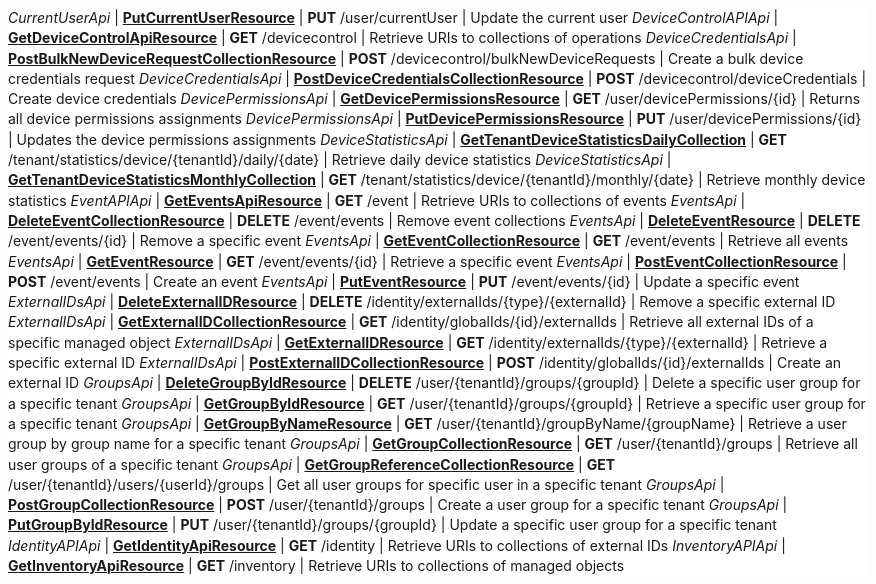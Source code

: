 *CurrentUserApi* | [**PutCurrentUserResource**](docs/CurrentUserApi.md#putcurrentuserresource) | **PUT** /user/currentUser | Update the current user
*DeviceControlAPIApi* | [**GetDeviceControlApiResource**](docs/DeviceControlAPIApi.md#getdevicecontrolapiresource) | **GET** /devicecontrol | Retrieve URIs to collections of operations
*DeviceCredentialsApi* | [**PostBulkNewDeviceRequestCollectionResource**](docs/DeviceCredentialsApi.md#postbulknewdevicerequestcollectionresource) | **POST** /devicecontrol/bulkNewDeviceRequests | Create a bulk device credentials request
*DeviceCredentialsApi* | [**PostDeviceCredentialsCollectionResource**](docs/DeviceCredentialsApi.md#postdevicecredentialscollectionresource) | **POST** /devicecontrol/deviceCredentials | Create device credentials
*DevicePermissionsApi* | [**GetDevicePermissionsResource**](docs/DevicePermissionsApi.md#getdevicepermissionsresource) | **GET** /user/devicePermissions/{id} | Returns all device permissions assignments
*DevicePermissionsApi* | [**PutDevicePermissionsResource**](docs/DevicePermissionsApi.md#putdevicepermissionsresource) | **PUT** /user/devicePermissions/{id} | Updates the device permissions assignments
*DeviceStatisticsApi* | [**GetTenantDeviceStatisticsDailyCollection**](docs/DeviceStatisticsApi.md#gettenantdevicestatisticsdailycollection) | **GET** /tenant/statistics/device/{tenantId}/daily/{date} | Retrieve daily device statistics
*DeviceStatisticsApi* | [**GetTenantDeviceStatisticsMonthlyCollection**](docs/DeviceStatisticsApi.md#gettenantdevicestatisticsmonthlycollection) | **GET** /tenant/statistics/device/{tenantId}/monthly/{date} | Retrieve monthly device statistics
*EventAPIApi* | [**GetEventsApiResource**](docs/EventAPIApi.md#geteventsapiresource) | **GET** /event | Retrieve URIs to collections of events
*EventsApi* | [**DeleteEventCollectionResource**](docs/EventsApi.md#deleteeventcollectionresource) | **DELETE** /event/events | Remove event collections
*EventsApi* | [**DeleteEventResource**](docs/EventsApi.md#deleteeventresource) | **DELETE** /event/events/{id} | Remove a specific event
*EventsApi* | [**GetEventCollectionResource**](docs/EventsApi.md#geteventcollectionresource) | **GET** /event/events | Retrieve all events
*EventsApi* | [**GetEventResource**](docs/EventsApi.md#geteventresource) | **GET** /event/events/{id} | Retrieve a specific event
*EventsApi* | [**PostEventCollectionResource**](docs/EventsApi.md#posteventcollectionresource) | **POST** /event/events | Create an event
*EventsApi* | [**PutEventResource**](docs/EventsApi.md#puteventresource) | **PUT** /event/events/{id} | Update a specific event
*ExternalIDsApi* | [**DeleteExternalIDResource**](docs/ExternalIDsApi.md#deleteexternalidresource) | **DELETE** /identity/externalIds/{type}/{externalId} | Remove a specific external ID
*ExternalIDsApi* | [**GetExternalIDCollectionResource**](docs/ExternalIDsApi.md#getexternalidcollectionresource) | **GET** /identity/globalIds/{id}/externalIds | Retrieve all external IDs of a specific managed object
*ExternalIDsApi* | [**GetExternalIDResource**](docs/ExternalIDsApi.md#getexternalidresource) | **GET** /identity/externalIds/{type}/{externalId} | Retrieve a specific external ID
*ExternalIDsApi* | [**PostExternalIDCollectionResource**](docs/ExternalIDsApi.md#postexternalidcollectionresource) | **POST** /identity/globalIds/{id}/externalIds | Create an external ID
*GroupsApi* | [**DeleteGroupByIdResource**](docs/GroupsApi.md#deletegroupbyidresource) | **DELETE** /user/{tenantId}/groups/{groupId} | Delete a specific user group for a specific tenant
*GroupsApi* | [**GetGroupByIdResource**](docs/GroupsApi.md#getgroupbyidresource) | **GET** /user/{tenantId}/groups/{groupId} | Retrieve a specific user group for a specific tenant
*GroupsApi* | [**GetGroupByNameResource**](docs/GroupsApi.md#getgroupbynameresource) | **GET** /user/{tenantId}/groupByName/{groupName} | Retrieve a user group by group name for a specific tenant
*GroupsApi* | [**GetGroupCollectionResource**](docs/GroupsApi.md#getgroupcollectionresource) | **GET** /user/{tenantId}/groups | Retrieve all user groups of a specific tenant
*GroupsApi* | [**GetGroupReferenceCollectionResource**](docs/GroupsApi.md#getgroupreferencecollectionresource) | **GET** /user/{tenantId}/users/{userId}/groups | Get all user groups for specific user in a specific tenant
*GroupsApi* | [**PostGroupCollectionResource**](docs/GroupsApi.md#postgroupcollectionresource) | **POST** /user/{tenantId}/groups | Create a user group for a specific tenant
*GroupsApi* | [**PutGroupByIdResource**](docs/GroupsApi.md#putgroupbyidresource) | **PUT** /user/{tenantId}/groups/{groupId} | Update a specific user group for a specific tenant
*IdentityAPIApi* | [**GetIdentityApiResource**](docs/IdentityAPIApi.md#getidentityapiresource) | **GET** /identity | Retrieve URIs to collections of external IDs
*InventoryAPIApi* | [**GetInventoryApiResource**](docs/InventoryAPIApi.md#getinventoryapiresource) | **GET** /inventory | Retrieve URIs to collections of managed objects
